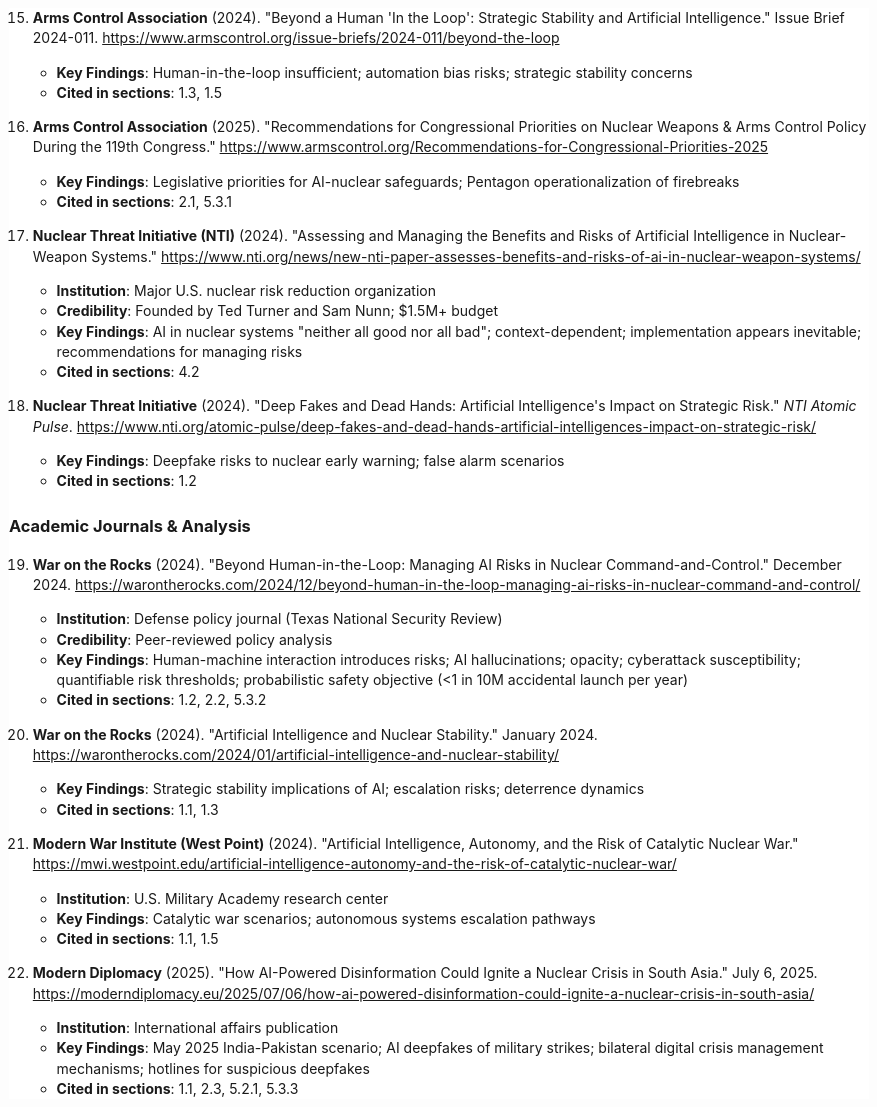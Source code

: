 15. **Arms Control Association** (2024). "Beyond a Human 'In the Loop': Strategic Stability and Artificial Intelligence." Issue Brief 2024-011. https://www.armscontrol.org/issue-briefs/2024-011/beyond-the-loop
    - **Key Findings**: Human-in-the-loop insufficient; automation bias risks; strategic stability concerns
    - **Cited in sections**: 1.3, 1.5

16. **Arms Control Association** (2025). "Recommendations for Congressional Priorities on Nuclear Weapons & Arms Control Policy During the 119th Congress." https://www.armscontrol.org/Recommendations-for-Congressional-Priorities-2025
    - **Key Findings**: Legislative priorities for AI-nuclear safeguards; Pentagon operationalization of firebreaks
    - **Cited in sections**: 2.1, 5.3.1

17. **Nuclear Threat Initiative (NTI)** (2024). "Assessing and Managing the Benefits and Risks of Artificial Intelligence in Nuclear-Weapon Systems." https://www.nti.org/news/new-nti-paper-assesses-benefits-and-risks-of-ai-in-nuclear-weapon-systems/
    - **Institution**: Major U.S. nuclear risk reduction organization
    - **Credibility**: Founded by Ted Turner and Sam Nunn; $1.5M+ budget
    - **Key Findings**: AI in nuclear systems "neither all good nor all bad"; context-dependent; implementation appears inevitable; recommendations for managing risks
    - **Cited in sections**: 4.2

18. **Nuclear Threat Initiative** (2024). "Deep Fakes and Dead Hands: Artificial Intelligence's Impact on Strategic Risk." *NTI Atomic Pulse*. https://www.nti.org/atomic-pulse/deep-fakes-and-dead-hands-artificial-intelligences-impact-on-strategic-risk/
    - **Key Findings**: Deepfake risks to nuclear early warning; false alarm scenarios
    - **Cited in sections**: 1.2

### Academic Journals & Analysis

19. **War on the Rocks** (2024). "Beyond Human-in-the-Loop: Managing AI Risks in Nuclear Command-and-Control." December 2024. https://warontherocks.com/2024/12/beyond-human-in-the-loop-managing-ai-risks-in-nuclear-command-and-control/
    - **Institution**: Defense policy journal (Texas National Security Review)
    - **Credibility**: Peer-reviewed policy analysis
    - **Key Findings**: Human-machine interaction introduces risks; AI hallucinations; opacity; cyberattack susceptibility; quantifiable risk thresholds; probabilistic safety objective (<1 in 10M accidental launch per year)
    - **Cited in sections**: 1.2, 2.2, 5.3.2

20. **War on the Rocks** (2024). "Artificial Intelligence and Nuclear Stability." January 2024. https://warontherocks.com/2024/01/artificial-intelligence-and-nuclear-stability/
    - **Key Findings**: Strategic stability implications of AI; escalation risks; deterrence dynamics
    - **Cited in sections**: 1.1, 1.3

21. **Modern War Institute (West Point)** (2024). "Artificial Intelligence, Autonomy, and the Risk of Catalytic Nuclear War." https://mwi.westpoint.edu/artificial-intelligence-autonomy-and-the-risk-of-catalytic-nuclear-war/
    - **Institution**: U.S. Military Academy research center
    - **Key Findings**: Catalytic war scenarios; autonomous systems escalation pathways
    - **Cited in sections**: 1.1, 1.5

22. **Modern Diplomacy** (2025). "How AI-Powered Disinformation Could Ignite a Nuclear Crisis in South Asia." July 6, 2025. https://moderndiplomacy.eu/2025/07/06/how-ai-powered-disinformation-could-ignite-a-nuclear-crisis-in-south-asia/
    - **Institution**: International affairs publication
    - **Key Findings**: May 2025 India-Pakistan scenario; AI deepfakes of military strikes; bilateral digital crisis management mechanisms; hotlines for suspicious deepfakes
    - **Cited in sections**: 1.1, 2.3, 5.2.1, 5.3.3
